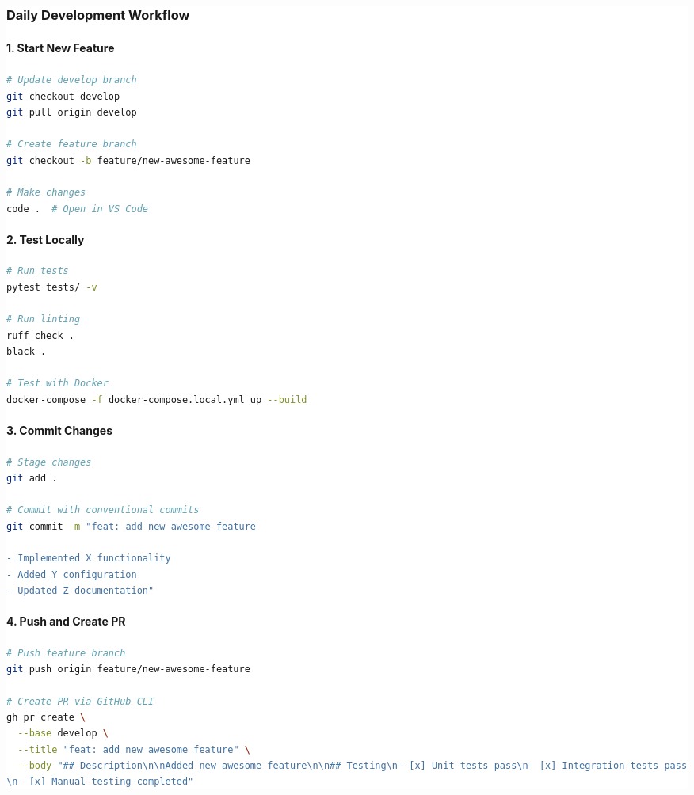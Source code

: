 ### Daily Development Workflow

#### 1. Start New Feature
```bash
# Update develop branch
git checkout develop
git pull origin develop

# Create feature branch
git checkout -b feature/new-awesome-feature

# Make changes
code .  # Open in VS Code
```

#### 2. Test Locally
```bash
# Run tests
pytest tests/ -v

# Run linting
ruff check .
black .

# Test with Docker
docker-compose -f docker-compose.local.yml up --build
```

#### 3. Commit Changes
```bash
# Stage changes
git add .

# Commit with conventional commits
git commit -m "feat: add new awesome feature

- Implemented X functionality
- Added Y configuration
- Updated Z documentation"
```

#### 4. Push and Create PR
```bash
# Push feature branch
git push origin feature/new-awesome-feature

# Create PR via GitHub CLI
gh pr create \
  --base develop \
  --title "feat: add new awesome feature" \
  --body "## Description\n\nAdded new awesome feature\n\n## Testing\n- [x] Unit tests pass\n- [x] Integration tests pass\n- [x] Manual testing completed"
```
